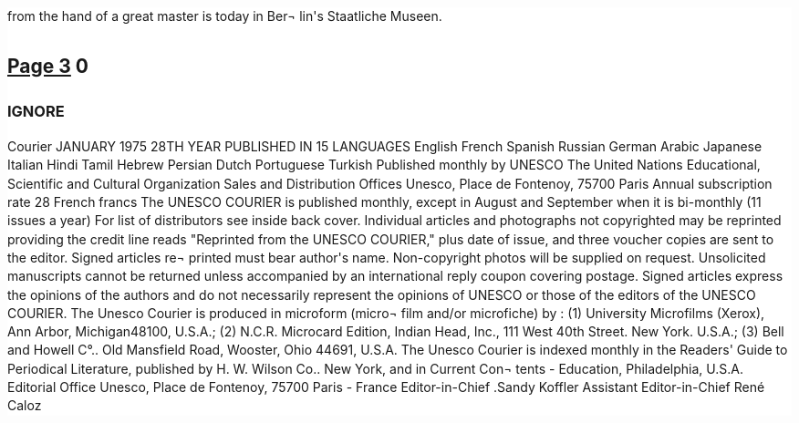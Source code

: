 from the hand of a great
master is today in Ber¬
lin's Staatliche Museen.

## [Page 3](074832engo.pdf#page=3) 0

### IGNORE

Courier
JANUARY 1975 28TH YEAR
PUBLISHED IN 15 LANGUAGES
English
French
Spanish
Russian
German
Arabic
Japanese
Italian
Hindi
Tamil
Hebrew
Persian
Dutch
Portuguese
Turkish
Published monthly by UNESCO
The United Nations
Educational, Scientific
and Cultural Organization
Sales and Distribution Offices
Unesco, Place de Fontenoy, 75700 Paris
Annual subscription rate 28 French francs
The UNESCO COURIER is published monthly, except in
August and September when it is bi-monthly (11 issues a
year) For list of distributors see inside back cover.
Individual articles and photographs not copyrighted may
be reprinted providing the credit line reads "Reprinted from
the UNESCO COURIER," plus date of issue, and three
voucher copies are sent to the editor. Signed articles re¬
printed must bear author's name. Non-copyright photos
will be supplied on request. Unsolicited manuscripts cannot
be returned unless accompanied by an international reply
coupon covering postage. Signed articles express the
opinions of the authors and do not necessarily represent
the opinions of UNESCO or those of the editors of the
UNESCO COURIER.
The Unesco Courier is produced in microform (micro¬
film and/or microfiche) by : (1) University Microfilms
(Xerox), Ann Arbor, Michigan48100, U.S.A.; (2) N.C.R.
Microcard Edition, Indian Head, Inc., 111 West 40th
Street. New York. U.S.A.; (3) Bell and Howell C°..
Old Mansfield Road, Wooster, Ohio 44691, U.S.A.
The Unesco Courier is indexed monthly in the
Readers' Guide to Periodical Literature, published by
H. W. Wilson Co.. New York, and in Current Con¬
tents - Education, Philadelphia, U.S.A.
Editorial Office
Unesco, Place de Fontenoy, 75700 Paris - France
Editor-in-Chief
.Sandy Koffler
Assistant Editor-in-Chief
René Caloz